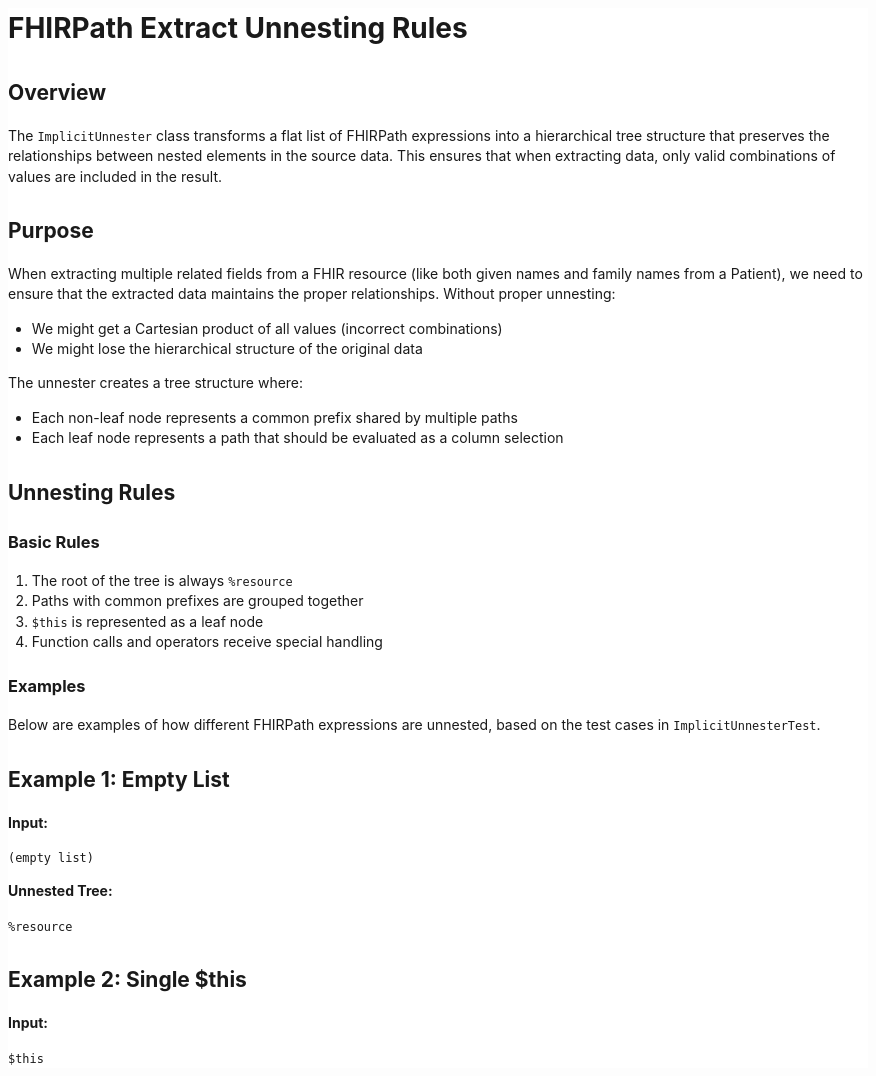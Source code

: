 # FHIRPath Extract Unnesting Rules

## Overview

The `ImplicitUnnester` class transforms a flat list of FHIRPath expressions into a hierarchical tree structure that preserves the relationships between nested elements in the source data. This ensures that when extracting data, only valid combinations of values are included in the result.

## Purpose

When extracting multiple related fields from a FHIR resource (like both given names and family names from a Patient), we need to ensure that the extracted data maintains the proper relationships. Without proper unnesting:

- We might get a Cartesian product of all values (incorrect combinations)
- We might lose the hierarchical structure of the original data

The unnester creates a tree structure where:
- Each non-leaf node represents a common prefix shared by multiple paths
- Each leaf node represents a path that should be evaluated as a column selection

## Unnesting Rules

### Basic Rules

1. The root of the tree is always `%resource`
2. Paths with common prefixes are grouped together
3. `$this` is represented as a leaf node
4. Function calls and operators receive special handling

### Examples

Below are examples of how different FHIRPath expressions are unnested, based on the test cases in `ImplicitUnnesterTest`.

## Example 1: Empty List

**Input:**
```
(empty list)
```

**Unnested Tree:**
```
%resource
```

## Example 2: Single $this

**Input:**
```
$this
```
